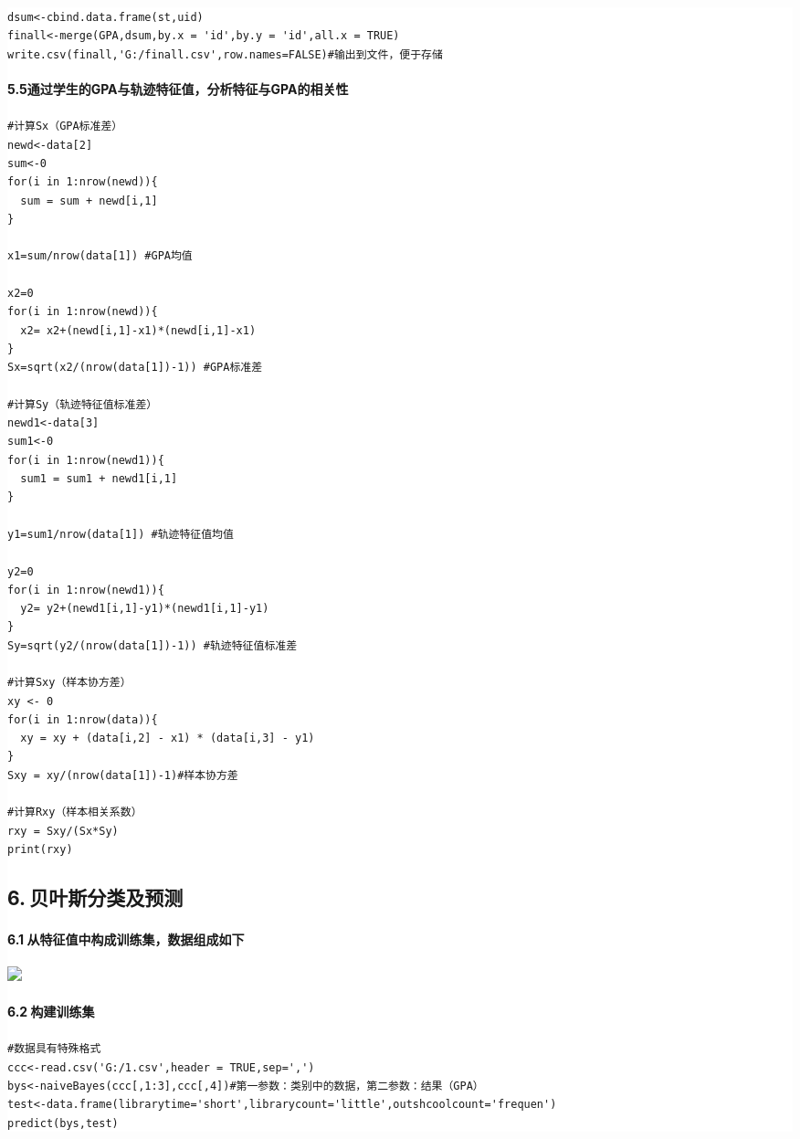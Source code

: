     dsum<-cbind.data.frame(st,uid)
    finall<-merge(GPA,dsum,by.x = 'id',by.y = 'id',all.x = TRUE)
    write.csv(finall,'G:/finall.csv',row.names=FALSE)#输出到文件，便于存储
    
 #### 5.5通过学生的GPA与轨迹特征值，分析特征与GPA的相关性
    #计算Sx（GPA标准差）
    newd<-data[2]
    sum<-0
    for(i in 1:nrow(newd)){
      sum = sum + newd[i,1]
    }
   
    x1=sum/nrow(data[1]) #GPA均值

    x2=0
    for(i in 1:nrow(newd)){
      x2= x2+(newd[i,1]-x1)*(newd[i,1]-x1)
    }
    Sx=sqrt(x2/(nrow(data[1])-1)) #GPA标准差
    
    #计算Sy（轨迹特征值标准差）
    newd1<-data[3]
    sum1<-0
    for(i in 1:nrow(newd1)){
      sum1 = sum1 + newd1[i,1]
    }
    
    y1=sum1/nrow(data[1]) #轨迹特征值均值

    y2=0
    for(i in 1:nrow(newd1)){
      y2= y2+(newd1[i,1]-y1)*(newd1[i,1]-y1)
    }
    Sy=sqrt(y2/(nrow(data[1])-1)) #轨迹特征值标准差
    
    #计算Sxy（样本协方差）
    xy <- 0
    for(i in 1:nrow(data)){
      xy = xy + (data[i,2] - x1) * (data[i,3] - y1)
    }
    Sxy = xy/(nrow(data[1])-1)#样本协方差

    #计算Rxy（样本相关系数）
    rxy = Sxy/(Sx*Sy)
    print(rxy)
    
## 6. 贝叶斯分类及预测
#### 6.1 从特征值中构成训练集，数据组成如下
![](https://github.com/cuit201608/3-GROUP/blob/master/%E7%AC%AC%E4%B8%89%E6%AC%A1%E4%BD%9C%E4%B8%9A/%E7%85%A7%E7%89%87/%E8%AE%AD%E7%BB%83%E9%9B%86%E6%A0%B7%E6%9C%AC.JPG)
#### 6.2 构建训练集
    #数据具有特殊格式
    ccc<-read.csv('G:/1.csv',header = TRUE,sep=',')
    bys<-naiveBayes(ccc[,1:3],ccc[,4])#第一参数：类别中的数据，第二参数：结果（GPA）
    test<-data.frame(librarytime='short',librarycount='little',outshcoolcount='frequen')
    predict(bys,test)
